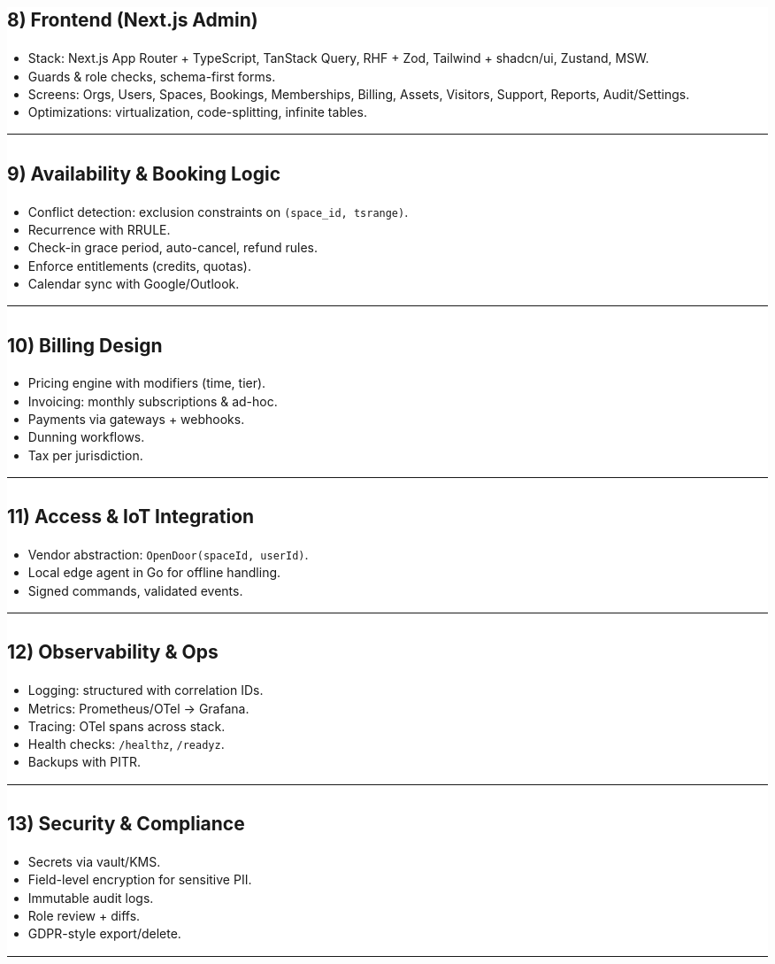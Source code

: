 
## 8) Frontend (Next.js Admin)
- Stack: Next.js App Router + TypeScript, TanStack Query, RHF + Zod, Tailwind + shadcn/ui, Zustand, MSW.  
- Guards & role checks, schema-first forms.  
- Screens: Orgs, Users, Spaces, Bookings, Memberships, Billing, Assets, Visitors, Support, Reports, Audit/Settings.  
- Optimizations: virtualization, code-splitting, infinite tables.  

---

## 9) Availability & Booking Logic
- Conflict detection: exclusion constraints on `(space_id, tsrange)`.  
- Recurrence with RRULE.  
- Check-in grace period, auto-cancel, refund rules.  
- Enforce entitlements (credits, quotas).  
- Calendar sync with Google/Outlook.  

---

## 10) Billing Design
- Pricing engine with modifiers (time, tier).  
- Invoicing: monthly subscriptions & ad-hoc.  
- Payments via gateways + webhooks.  
- Dunning workflows.  
- Tax per jurisdiction.  

---

## 11) Access & IoT Integration
- Vendor abstraction: `OpenDoor(spaceId, userId)`.  
- Local edge agent in Go for offline handling.  
- Signed commands, validated events.  

---

## 12) Observability & Ops
- Logging: structured with correlation IDs.  
- Metrics: Prometheus/OTel → Grafana.  
- Tracing: OTel spans across stack.  
- Health checks: `/healthz`, `/readyz`.  
- Backups with PITR.  

---

## 13) Security & Compliance
- Secrets via vault/KMS.  
- Field-level encryption for sensitive PII.  
- Immutable audit logs.  
- Role review + diffs.  
- GDPR-style export/delete.  

---